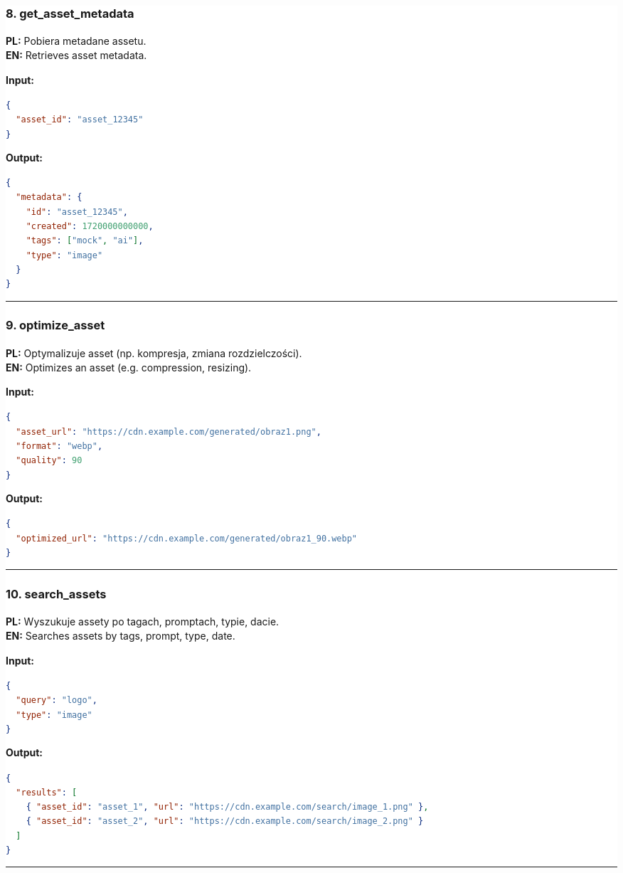 
### 8. get_asset_metadata
**PL:** Pobiera metadane assetu.  
**EN:** Retrieves asset metadata.

**Input:**
```json
{
  "asset_id": "asset_12345"
}
```
**Output:**
```json
{
  "metadata": {
    "id": "asset_12345",
    "created": 1720000000000,
    "tags": ["mock", "ai"],
    "type": "image"
  }
}
```

---

### 9. optimize_asset
**PL:** Optymalizuje asset (np. kompresja, zmiana rozdzielczości).  
**EN:** Optimizes an asset (e.g. compression, resizing).

**Input:**
```json
{
  "asset_url": "https://cdn.example.com/generated/obraz1.png",
  "format": "webp",
  "quality": 90
}
```
**Output:**
```json
{
  "optimized_url": "https://cdn.example.com/generated/obraz1_90.webp"
}
```

---

### 10. search_assets
**PL:** Wyszukuje assety po tagach, promptach, typie, dacie.  
**EN:** Searches assets by tags, prompt, type, date.

**Input:**
```json
{
  "query": "logo",
  "type": "image"
}
```
**Output:**
```json
{
  "results": [
    { "asset_id": "asset_1", "url": "https://cdn.example.com/search/image_1.png" },
    { "asset_id": "asset_2", "url": "https://cdn.example.com/search/image_2.png" }
  ]
}
```

---